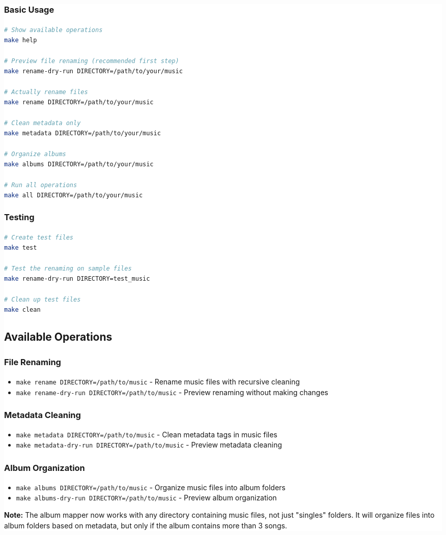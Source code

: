 ### Basic Usage

```bash
# Show available operations
make help

# Preview file renaming (recommended first step)
make rename-dry-run DIRECTORY=/path/to/your/music

# Actually rename files
make rename DIRECTORY=/path/to/your/music

# Clean metadata only
make metadata DIRECTORY=/path/to/your/music

# Organize albums
make albums DIRECTORY=/path/to/your/music

# Run all operations
make all DIRECTORY=/path/to/your/music
```

### Testing

```bash
# Create test files
make test

# Test the renaming on sample files
make rename-dry-run DIRECTORY=test_music

# Clean up test files
make clean
```

## Available Operations

### File Renaming
- `make rename DIRECTORY=/path/to/music` - Rename music files with recursive cleaning
- `make rename-dry-run DIRECTORY=/path/to/music` - Preview renaming without making changes

### Metadata Cleaning
- `make metadata DIRECTORY=/path/to/music` - Clean metadata tags in music files
- `make metadata-dry-run DIRECTORY=/path/to/music` - Preview metadata cleaning

### Album Organization
- `make albums DIRECTORY=/path/to/music` - Organize music files into album folders
- `make albums-dry-run DIRECTORY=/path/to/music` - Preview album organization

**Note:** The album mapper now works with any directory containing music files, not just "singles" folders. It will organize files into album folders based on metadata, but only if the album contains more than 3 songs.

